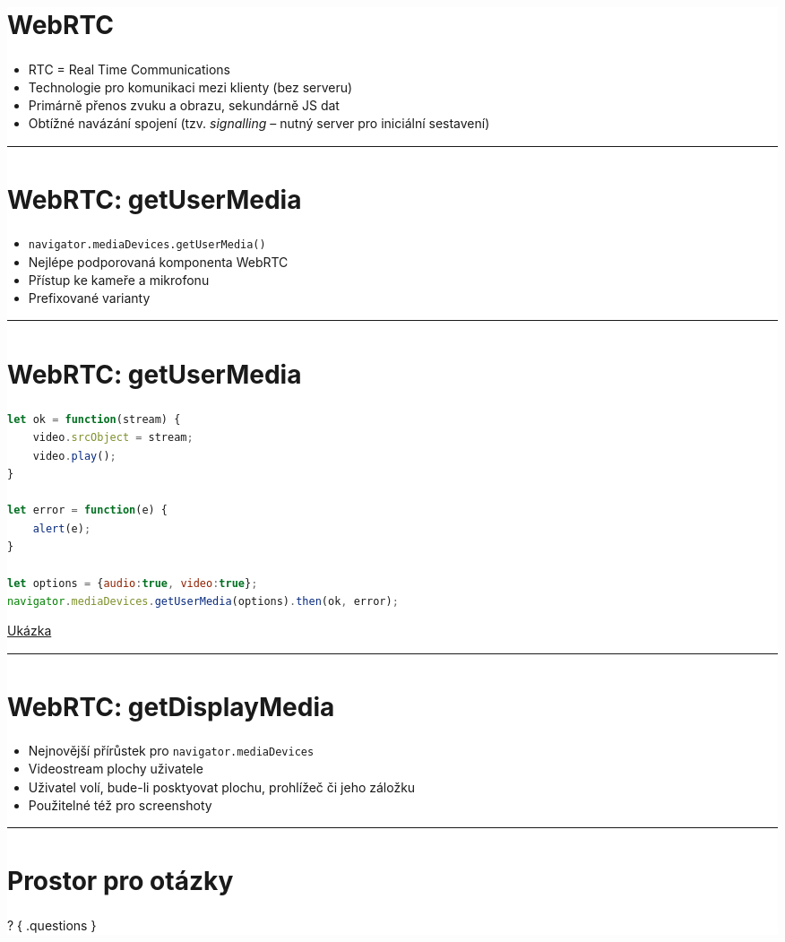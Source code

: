 
# WebRTC

  - RTC = Real Time Communications
  - Technologie pro komunikaci mezi klienty (bez serveru)
  - Primárně přenos zvuku a obrazu, sekundárně JS dat
  - Obtížné navázání spojení (tzv. *signalling* &ndash; nutný server pro iniciální sestavení)

---

# WebRTC: getUserMedia

  - `navigator.mediaDevices.getUserMedia()`
  - Nejlépe podporovaná komponenta WebRTC
  - Přístup ke kameře a mikrofonu
  - Prefixované varianty

---


# WebRTC: getUserMedia

```js
let ok = function(stream) {
	video.srcObject = stream;
	video.play();
}

let error = function(e) {
	alert(e);
}

let options = {audio:true, video:true};
navigator.mediaDevices.getUserMedia(options).then(ok, error);
```

<a target="_blank" href="https://jsfiddle.net/smap/6fgu4/15/">Ukázka</a>

---

# WebRTC: getDisplayMedia

  - Nejnovější přírůstek pro `navigator.mediaDevices`
  - Videostream plochy uživatele
  - Uživatel volí, bude-li posktyovat plochu, prohlížeč či jeho záložku
  - Použitelné též pro screenshoty

---

# Prostor pro otázky

? { .questions }
